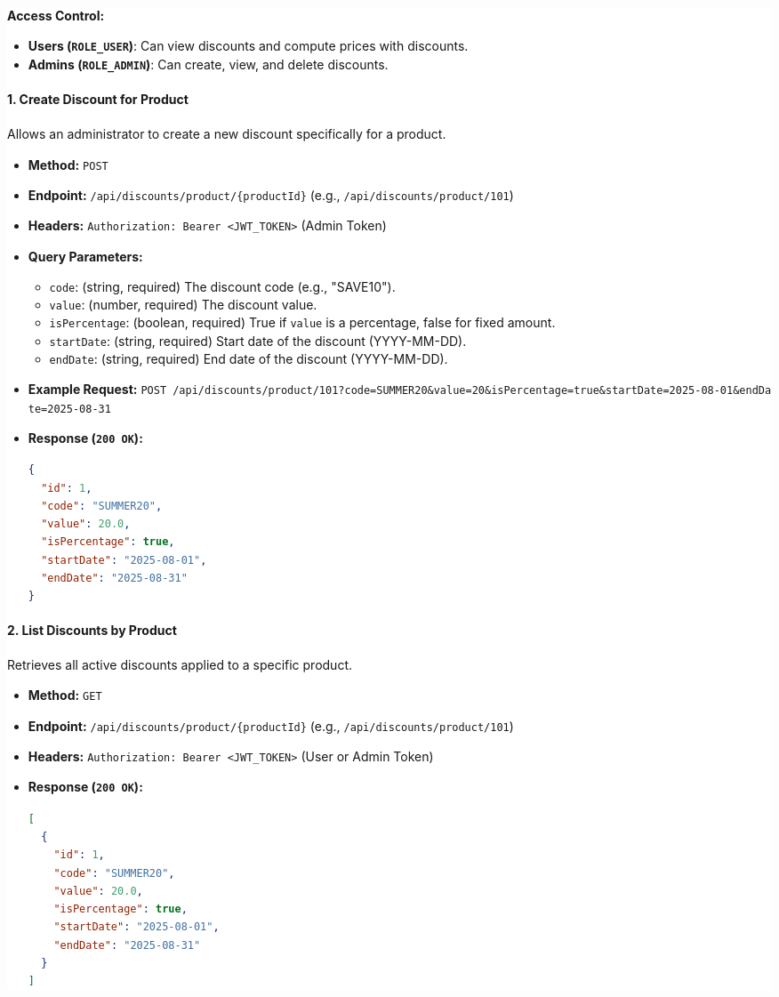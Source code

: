 **Access Control:**

  * **Users (`ROLE_USER`)**: Can view discounts and compute prices with discounts.
  * **Admins (`ROLE_ADMIN`)**: Can create, view, and delete discounts.

#### 1\. Create Discount for Product

Allows an administrator to create a new discount specifically for a product.

  - **Method:** `POST`

  - **Endpoint:** `/api/discounts/product/{productId}` (e.g., `/api/discounts/product/101`)

  - **Headers:** `Authorization: Bearer <JWT_TOKEN>` (Admin Token)

  - **Query Parameters:**

      - `code`: (string, required) The discount code (e.g., "SAVE10").
      - `value`: (number, required) The discount value.
      - `isPercentage`: (boolean, required) True if `value` is a percentage, false for fixed amount.
      - `startDate`: (string, required) Start date of the discount (YYYY-MM-DD).
      - `endDate`: (string, required) End date of the discount (YYYY-MM-DD).

  - **Example Request:**
    `POST /api/discounts/product/101?code=SUMMER20&value=20&isPercentage=true&startDate=2025-08-01&endDate=2025-08-31`

  - **Response (`200 OK`):**

    ```json
    {
      "id": 1,
      "code": "SUMMER20",
      "value": 20.0,
      "isPercentage": true,
      "startDate": "2025-08-01",
      "endDate": "2025-08-31"
    }
    ```

#### 2\. List Discounts by Product

Retrieves all active discounts applied to a specific product.

  - **Method:** `GET`

  - **Endpoint:** `/api/discounts/product/{productId}` (e.g., `/api/discounts/product/101`)

  - **Headers:** `Authorization: Bearer <JWT_TOKEN>` (User or Admin Token)

  - **Response (`200 OK`):**

    ```json
    [
      {
        "id": 1,
        "code": "SUMMER20",
        "value": 20.0,
        "isPercentage": true,
        "startDate": "2025-08-01",
        "endDate": "2025-08-31"
      }
    ]
    ```
